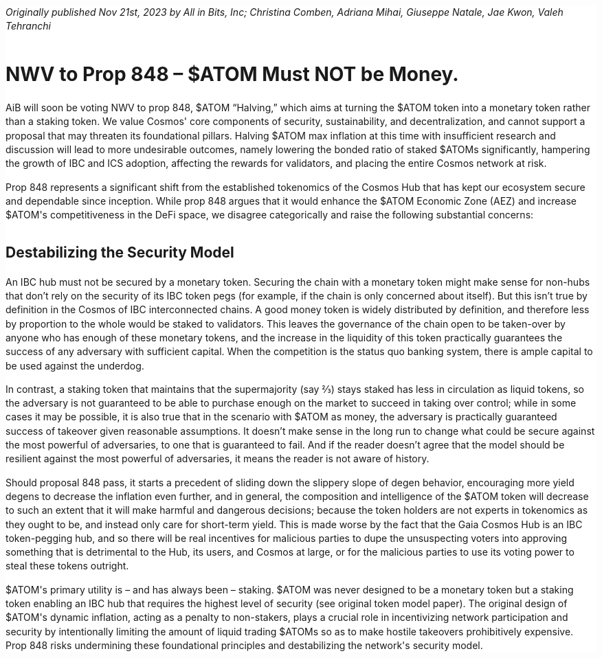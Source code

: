 _Originally published Nov 21st, 2023 by All in Bits, Inc; Christina Comben, Adriana Mihai, Giuseppe Natale, Jae Kwon, Valeh Tehranchi_

# NWV to Prop 848 – $ATOM Must NOT be Money.

AiB will soon be voting NWV to prop 848, $ATOM “Halving,” which aims at turning the $ATOM token into a monetary token rather than a staking token. We value Cosmos' core components of security, sustainability, and decentralization, and cannot support a proposal that may threaten its foundational pillars. Halving $ATOM max inflation at this time with insufficient research and discussion will lead to more undesirable outcomes, namely lowering the bonded ratio of staked $ATOMs significantly, hampering the growth of IBC and ICS adoption, affecting the rewards for validators, and placing the entire Cosmos network at risk. 

Prop 848 represents a significant shift from the established tokenomics of the Cosmos Hub that has kept our ecosystem secure and dependable since inception. While prop 848 argues that it would enhance the $ATOM Economic Zone (AEZ) and increase $ATOM's competitiveness in the DeFi space, we disagree categorically and raise the following substantial concerns:

## Destabilizing the Security Model

An IBC hub must not be secured by a monetary token. Securing the chain with a monetary token might make sense for non-hubs that don’t rely on the security of its IBC token pegs (for example, if the chain is only concerned about itself). But this isn’t true by definition in the Cosmos of IBC interconnected chains. A good money token is widely distributed by definition, and therefore less by proportion to the whole would be staked to validators. This leaves the governance of the chain open to be taken-over by anyone who has enough of these monetary tokens, and the increase in the liquidity of this token practically guarantees the success of any adversary with sufficient capital. When the competition is the status quo banking system, there is ample capital to be used against the underdog.

In contrast, a staking token that maintains that the supermajority (say ⅔) stays staked has less in circulation as liquid tokens, so the adversary is not guaranteed to be able to purchase enough on the market to succeed in taking over control; while in some cases it may be possible, it is also true that in the scenario with $ATOM as money, the adversary is practically guaranteed success of takeover given reasonable assumptions. It doesn’t make sense in the long run to change what could be secure against the most powerful of adversaries, to one that is guaranteed to fail. And if the reader doesn’t agree that the model should be resilient against the most powerful of adversaries, it means the reader is not aware of history.

Should proposal 848 pass, it starts a precedent of sliding down the slippery slope of degen behavior, encouraging more yield degens to decrease the inflation even further, and in general, the composition and intelligence of the $ATOM token will decrease to such an extent that it will make harmful and dangerous decisions; because the token holders are not experts in tokenomics as they ought to be, and instead only care for short-term yield. This is made worse by the fact that the Gaia Cosmos Hub is an IBC token-pegging hub, and so there will be real incentives for malicious parties to dupe the unsuspecting voters into approving something that is detrimental to the Hub, its users, and Cosmos at large, or for the malicious parties to use its voting power to steal these tokens outright.

$ATOM's primary utility is – and has always been – staking. $ATOM was never designed to be a monetary token but a staking token enabling an IBC hub that requires the highest level of security (see original token model paper). The original design of $ATOM's dynamic inflation, acting as a penalty to non-stakers, plays a crucial role in incentivizing network participation and security by intentionally limiting the amount of liquid trading $ATOMs so as to make hostile takeovers prohibitively expensive. Prop 848 risks undermining these foundational principles and destabilizing the network's security model.
